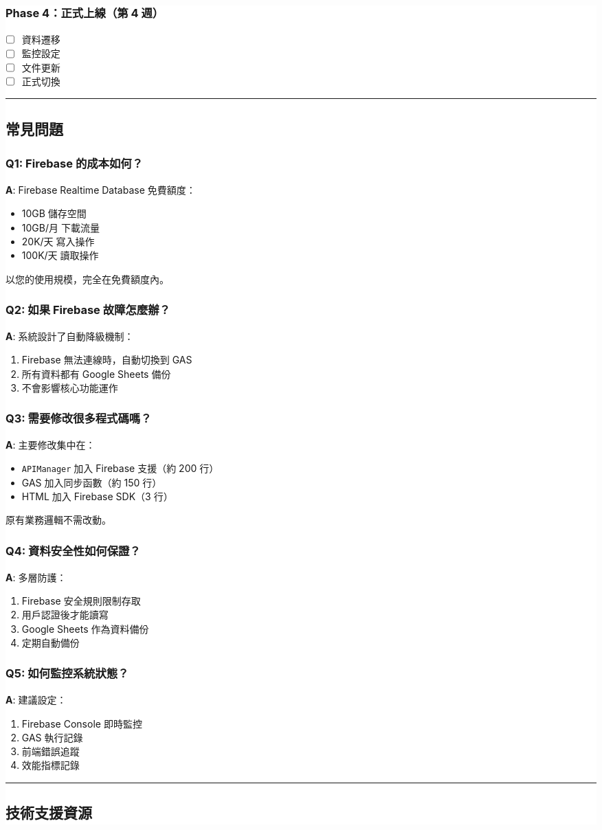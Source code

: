 ### Phase 4：正式上線（第 4 週）
- [ ] 資料遷移
- [ ] 監控設定
- [ ] 文件更新
- [ ] 正式切換

---

## 常見問題

### Q1: Firebase 的成本如何？
**A**: Firebase Realtime Database 免費額度：
- 10GB 儲存空間
- 10GB/月 下載流量
- 20K/天 寫入操作
- 100K/天 讀取操作

以您的使用規模，完全在免費額度內。

### Q2: 如果 Firebase 故障怎麼辦？
**A**: 系統設計了自動降級機制：
1. Firebase 無法連線時，自動切換到 GAS
2. 所有資料都有 Google Sheets 備份
3. 不會影響核心功能運作

### Q3: 需要修改很多程式碼嗎？
**A**: 主要修改集中在：
- `APIManager` 加入 Firebase 支援（約 200 行）
- GAS 加入同步函數（約 150 行）
- HTML 加入 Firebase SDK（3 行）

原有業務邏輯不需改動。

### Q4: 資料安全性如何保證？
**A**: 多層防護：
1. Firebase 安全規則限制存取
2. 用戶認證後才能讀寫
3. Google Sheets 作為資料備份
4. 定期自動備份

### Q5: 如何監控系統狀態？
**A**: 建議設定：
1. Firebase Console 即時監控
2. GAS 執行記錄
3. 前端錯誤追蹤
4. 效能指標記錄

---

## 技術支援資源
